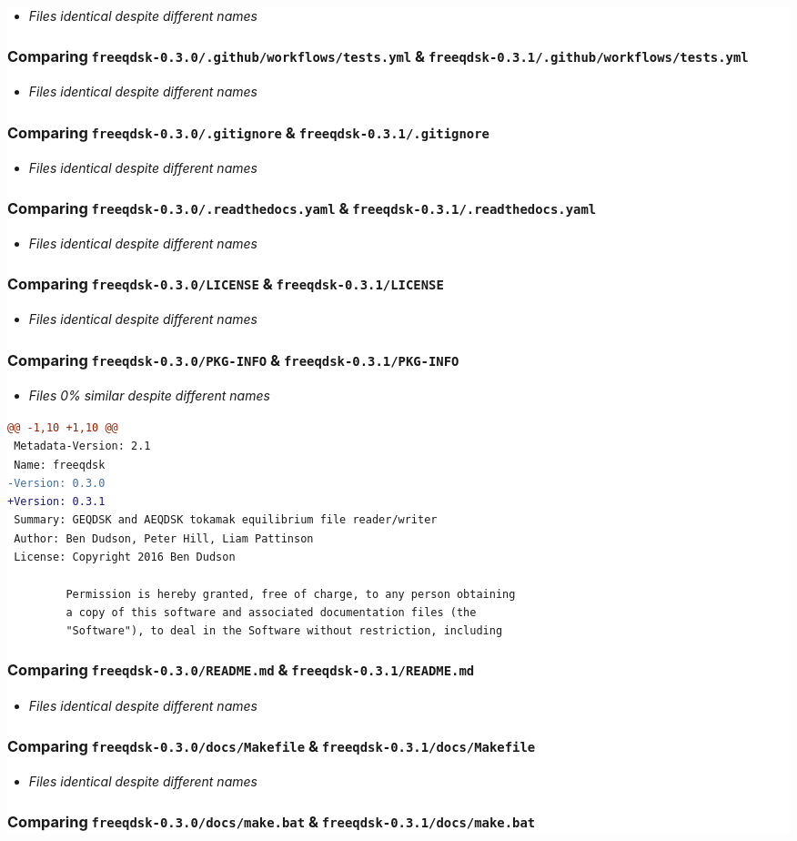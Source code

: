 * *Files identical despite different names*

### Comparing `freeqdsk-0.3.0/.github/workflows/tests.yml` & `freeqdsk-0.3.1/.github/workflows/tests.yml`

 * *Files identical despite different names*

### Comparing `freeqdsk-0.3.0/.gitignore` & `freeqdsk-0.3.1/.gitignore`

 * *Files identical despite different names*

### Comparing `freeqdsk-0.3.0/.readthedocs.yaml` & `freeqdsk-0.3.1/.readthedocs.yaml`

 * *Files identical despite different names*

### Comparing `freeqdsk-0.3.0/LICENSE` & `freeqdsk-0.3.1/LICENSE`

 * *Files identical despite different names*

### Comparing `freeqdsk-0.3.0/PKG-INFO` & `freeqdsk-0.3.1/PKG-INFO`

 * *Files 0% similar despite different names*

```diff
@@ -1,10 +1,10 @@
 Metadata-Version: 2.1
 Name: freeqdsk
-Version: 0.3.0
+Version: 0.3.1
 Summary: GEQDSK and AEQDSK tokamak equilibrium file reader/writer
 Author: Ben Dudson, Peter Hill, Liam Pattinson
 License: Copyright 2016 Ben Dudson
         
         Permission is hereby granted, free of charge, to any person obtaining
         a copy of this software and associated documentation files (the
         "Software"), to deal in the Software without restriction, including
```

### Comparing `freeqdsk-0.3.0/README.md` & `freeqdsk-0.3.1/README.md`

 * *Files identical despite different names*

### Comparing `freeqdsk-0.3.0/docs/Makefile` & `freeqdsk-0.3.1/docs/Makefile`

 * *Files identical despite different names*

### Comparing `freeqdsk-0.3.0/docs/make.bat` & `freeqdsk-0.3.1/docs/make.bat`

